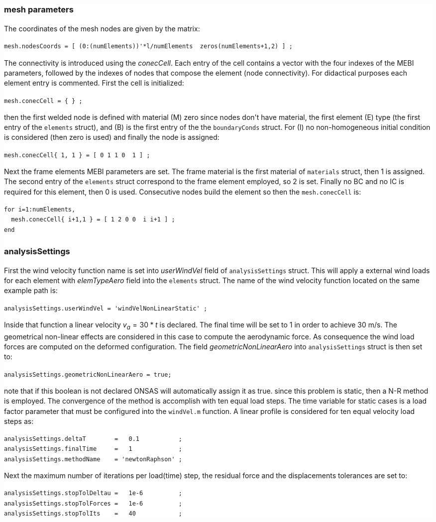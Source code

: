 ### mesh parameters
The coordinates of the mesh nodes are given by the matrix:
```
mesh.nodesCoords = [ (0:(numElements))'*l/numElements  zeros(numElements+1,2) ] ;
```
The connectivity is introduced using the _conecCell_. Each entry of the cell contains a vector with the four indexes of the MEBI parameters, followed by the indexes of nodes that compose the element (node connectivity). For didactical purposes each element entry is commented. First the cell is initialized:
```
mesh.conecCell = { } ;
```
 then the first welded node is defined with material (M) zero since nodes don't have material, the first element (E) type (the first entry of the `elements` struct), and (B) is the first entry of the the `boundaryConds` struct. For (I) no non-homogeneous initial condition is considered (then zero is used) and finally the node is assigned:
```
mesh.conecCell{ 1, 1 } = [ 0 1 1 0  1 ] ;
```
 Next the frame elements MEBI parameters are set. The frame material is the first material of `materials` struct, then $1$ is assigned. The second entry of the `elements` struct correspond to the frame element employed, so $2$ is set. Finally no BC and no IC is required for this element, then $0$ is used.  Consecutive nodes build the element so then the `mesh.conecCell` is:
```
for i=1:numElements,
  mesh.conecCell{ i+1,1 } = [ 1 2 0 0  i i+1 ] ;
end
```

### analysisSettings

 First the wind velocity function name is set into _userWindVel_ field of `analysisSettings` struct. This will apply a external wind loads for each element with _elemTypeAero_ field into the `elements` struct. The name of the wind velocity function located on the same example path is: 
```
analysisSettings.userWindVel = 'windVelNonLinearStatic' ;
```
 Inside that function a linear velocity $v_a = 30*t$ is declared. The final time will be set to $1$ in order to achieve 30 m/s.
 The geometrical non-linear effects are considered in this case to compute the aerodynamic force. As consequence the wind load forces are computed on the deformed configuration. The field  _geometricNonLinearAero_ into  `analysisSettings` struct is then set to:
```
analysisSettings.geometricNonLinearAero = true;
```
  note that if this boolean is not declared ONSAS will automatically assign it as true. 
 since this problem is static, then a N-R method is employed. The convergence of the method is accomplish with ten equal load steps. The time variable for static cases is a load factor parameter that must be configured into the `windVel.m` function. A linear profile is considered for ten equal velocity load steps as:
```
analysisSettings.deltaT        =   0.1           ;
analysisSettings.finalTime     =   1             ;
analysisSettings.methodName    = 'newtonRaphson' ;
```
 Next the maximum number of iterations per load(time) step, the residual force and the displacements tolerances are set to: 
```
analysisSettings.stopTolDeltau =   1e-6          ;
analysisSettings.stopTolForces =   1e-6          ;
analysisSettings.stopTolIts    =   40            ;
```
